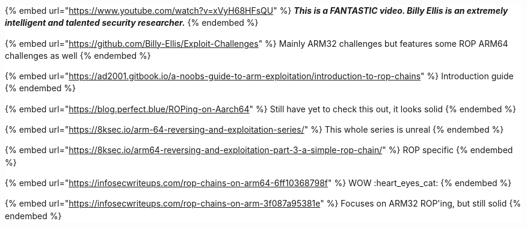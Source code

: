 {% embed url="https://www.youtube.com/watch?v=xVyH68HFsQU" %}
_**This is a FANTASTIC video. Billy Ellis is an extremely intelligent and talented security researcher.**_
{% endembed %}

{% embed url="https://github.com/Billy-Ellis/Exploit-Challenges" %}
Mainly ARM32 challenges but features some ROP ARM64 challenges as well
{% endembed %}

{% embed url="https://ad2001.gitbook.io/a-noobs-guide-to-arm-exploitation/introduction-to-rop-chains" %}
Introduction guide
{% endembed %}

{% embed url="https://blog.perfect.blue/ROPing-on-Aarch64" %}
Still have yet to check this out, it looks solid
{% endembed %}

{% embed url="https://8ksec.io/arm-64-reversing-and-exploitation-series/" %}
This whole series is unreal
{% endembed %}

{% embed url="https://8ksec.io/arm64-reversing-and-exploitation-part-3-a-simple-rop-chain/" %}
ROP specific
{% endembed %}

{% embed url="https://infosecwriteups.com/rop-chains-on-arm64-6ff10368798f" %}
WOW :heart\_eyes\_cat:
{% endembed %}

{% embed url="https://infosecwriteups.com/rop-chains-on-arm-3f087a95381e" %}
Focuses on ARM32 ROP'ing, but still solid
{% endembed %}
